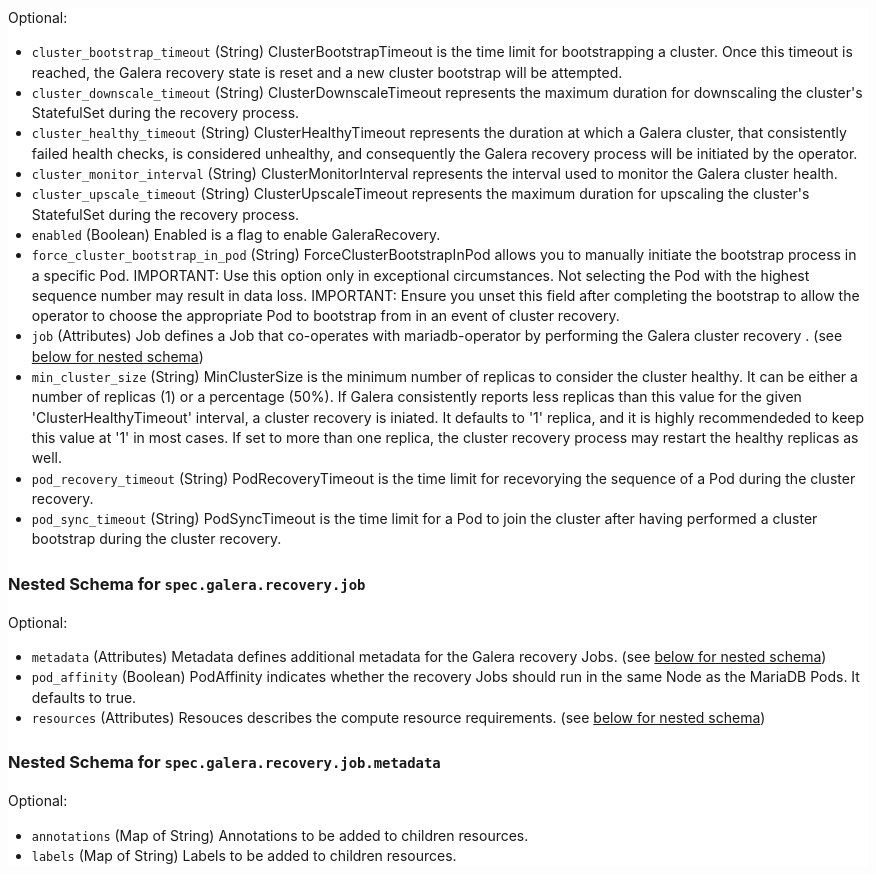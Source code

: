 Optional:

- `cluster_bootstrap_timeout` (String) ClusterBootstrapTimeout is the time limit for bootstrapping a cluster. Once this timeout is reached, the Galera recovery state is reset and a new cluster bootstrap will be attempted.
- `cluster_downscale_timeout` (String) ClusterDownscaleTimeout represents the maximum duration for downscaling the cluster's StatefulSet during the recovery process.
- `cluster_healthy_timeout` (String) ClusterHealthyTimeout represents the duration at which a Galera cluster, that consistently failed health checks, is considered unhealthy, and consequently the Galera recovery process will be initiated by the operator.
- `cluster_monitor_interval` (String) ClusterMonitorInterval represents the interval used to monitor the Galera cluster health.
- `cluster_upscale_timeout` (String) ClusterUpscaleTimeout represents the maximum duration for upscaling the cluster's StatefulSet during the recovery process.
- `enabled` (Boolean) Enabled is a flag to enable GaleraRecovery.
- `force_cluster_bootstrap_in_pod` (String) ForceClusterBootstrapInPod allows you to manually initiate the bootstrap process in a specific Pod. IMPORTANT: Use this option only in exceptional circumstances. Not selecting the Pod with the highest sequence number may result in data loss. IMPORTANT: Ensure you unset this field after completing the bootstrap to allow the operator to choose the appropriate Pod to bootstrap from in an event of cluster recovery.
- `job` (Attributes) Job defines a Job that co-operates with mariadb-operator by performing the Galera cluster recovery . (see [below for nested schema](#nestedatt--spec--galera--recovery--job))
- `min_cluster_size` (String) MinClusterSize is the minimum number of replicas to consider the cluster healthy. It can be either a number of replicas (1) or a percentage (50%). If Galera consistently reports less replicas than this value for the given 'ClusterHealthyTimeout' interval, a cluster recovery is iniated. It defaults to '1' replica, and it is highly recommendeded to keep this value at '1' in most cases. If set to more than one replica, the cluster recovery process may restart the healthy replicas as well.
- `pod_recovery_timeout` (String) PodRecoveryTimeout is the time limit for recevorying the sequence of a Pod during the cluster recovery.
- `pod_sync_timeout` (String) PodSyncTimeout is the time limit for a Pod to join the cluster after having performed a cluster bootstrap during the cluster recovery.

<a id="nestedatt--spec--galera--recovery--job"></a>
### Nested Schema for `spec.galera.recovery.job`

Optional:

- `metadata` (Attributes) Metadata defines additional metadata for the Galera recovery Jobs. (see [below for nested schema](#nestedatt--spec--galera--recovery--job--metadata))
- `pod_affinity` (Boolean) PodAffinity indicates whether the recovery Jobs should run in the same Node as the MariaDB Pods. It defaults to true.
- `resources` (Attributes) Resouces describes the compute resource requirements. (see [below for nested schema](#nestedatt--spec--galera--recovery--job--resources))

<a id="nestedatt--spec--galera--recovery--job--metadata"></a>
### Nested Schema for `spec.galera.recovery.job.metadata`

Optional:

- `annotations` (Map of String) Annotations to be added to children resources.
- `labels` (Map of String) Labels to be added to children resources.
